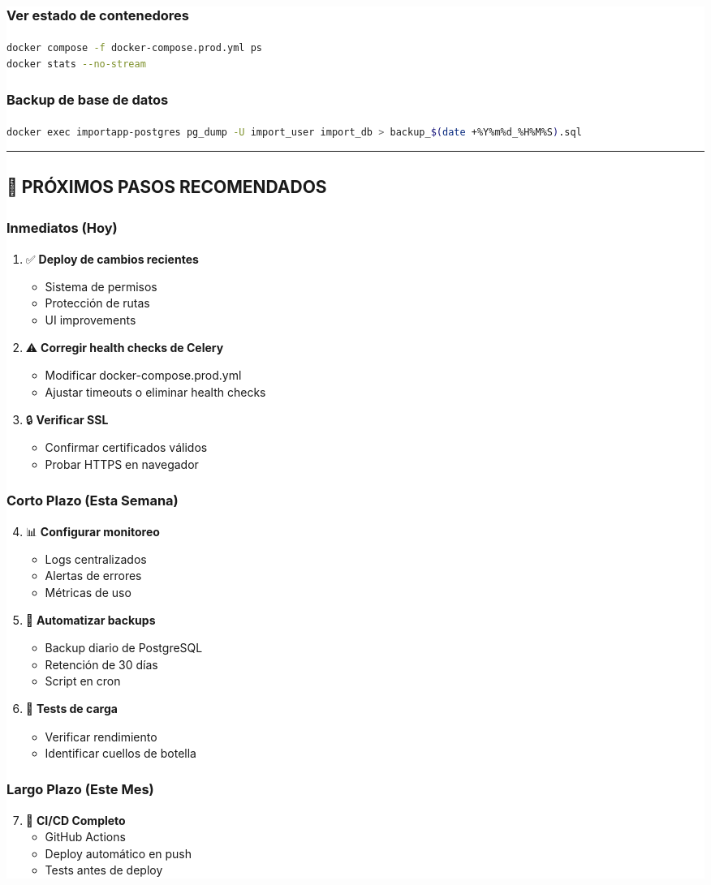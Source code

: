 ### Ver estado de contenedores
```bash
docker compose -f docker-compose.prod.yml ps
docker stats --no-stream
```

### Backup de base de datos
```bash
docker exec importapp-postgres pg_dump -U import_user import_db > backup_$(date +%Y%m%d_%H%M%S).sql
```

---

## 🎯 PRÓXIMOS PASOS RECOMENDADOS

### Inmediatos (Hoy)

1. ✅ **Deploy de cambios recientes**
   - Sistema de permisos
   - Protección de rutas
   - UI improvements

2. ⚠️ **Corregir health checks de Celery**
   - Modificar docker-compose.prod.yml
   - Ajustar timeouts o eliminar health checks

3. 🔒 **Verificar SSL**
   - Confirmar certificados válidos
   - Probar HTTPS en navegador

### Corto Plazo (Esta Semana)

4. 📊 **Configurar monitoreo**
   - Logs centralizados
   - Alertas de errores
   - Métricas de uso

5. 💾 **Automatizar backups**
   - Backup diario de PostgreSQL
   - Retención de 30 días
   - Script en cron

6. 🧪 **Tests de carga**
   - Verificar rendimiento
   - Identificar cuellos de botella

### Largo Plazo (Este Mes)

7. 🔄 **CI/CD Completo**
   - GitHub Actions
   - Deploy automático en push
   - Tests antes de deploy
